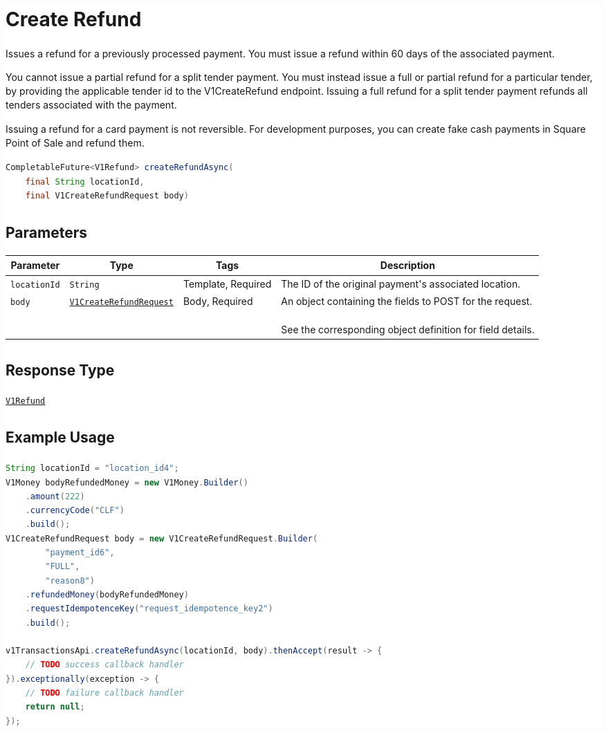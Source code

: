 
# Create Refund

Issues a refund for a previously processed payment. You must issue
a refund within 60 days of the associated payment.

You cannot issue a partial refund for a split tender payment. You must
instead issue a full or partial refund for a particular tender, by
providing the applicable tender id to the V1CreateRefund endpoint.
Issuing a full refund for a split tender payment refunds all tenders
associated with the payment.

Issuing a refund for a card payment is not reversible. For development
purposes, you can create fake cash payments in Square Point of Sale and
refund them.

```java
CompletableFuture<V1Refund> createRefundAsync(
    final String locationId,
    final V1CreateRefundRequest body)
```

## Parameters

| Parameter | Type | Tags | Description |
|  --- | --- | --- | --- |
| `locationId` | `String` | Template, Required | The ID of the original payment's associated location. |
| `body` | [`V1CreateRefundRequest`](/doc/models/v1-create-refund-request.md) | Body, Required | An object containing the fields to POST for the request.<br><br>See the corresponding object definition for field details. |

## Response Type

[`V1Refund`](/doc/models/v1-refund.md)

## Example Usage

```java
String locationId = "location_id4";
V1Money bodyRefundedMoney = new V1Money.Builder()
    .amount(222)
    .currencyCode("CLF")
    .build();
V1CreateRefundRequest body = new V1CreateRefundRequest.Builder(
        "payment_id6",
        "FULL",
        "reason8")
    .refundedMoney(bodyRefundedMoney)
    .requestIdempotenceKey("request_idempotence_key2")
    .build();

v1TransactionsApi.createRefundAsync(locationId, body).thenAccept(result -> {
    // TODO success callback handler
}).exceptionally(exception -> {
    // TODO failure callback handler
    return null;
});
```
